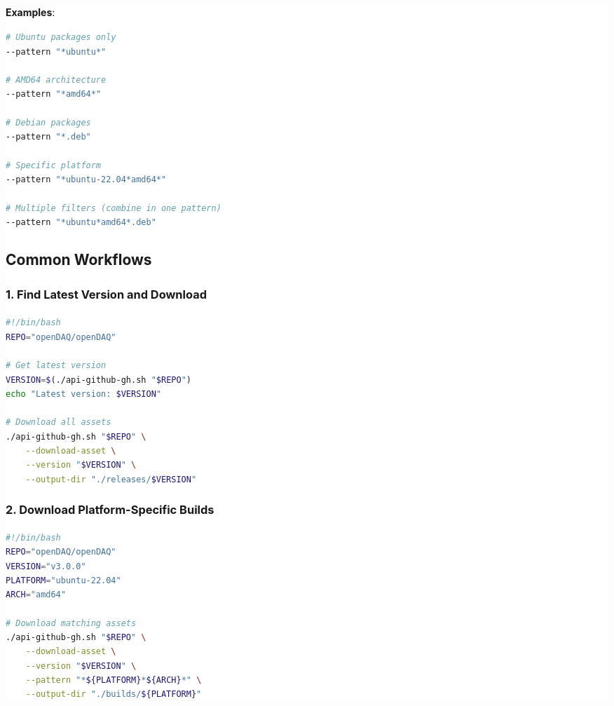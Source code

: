 **Examples**:

```bash
# Ubuntu packages only
--pattern "*ubuntu*"

# AMD64 architecture
--pattern "*amd64*"

# Debian packages
--pattern "*.deb"

# Specific platform
--pattern "*ubuntu-22.04*amd64*"

# Multiple filters (combine in one pattern)
--pattern "*ubuntu*amd64*.deb"
```

## Common Workflows

### 1. Find Latest Version and Download

```bash
#!/bin/bash
REPO="openDAQ/openDAQ"

# Get latest version
VERSION=$(./api-github-gh.sh "$REPO")
echo "Latest version: $VERSION"

# Download all assets
./api-github-gh.sh "$REPO" \
    --download-asset \
    --version "$VERSION" \
    --output-dir "./releases/$VERSION"
```

### 2. Download Platform-Specific Builds

```bash
#!/bin/bash
REPO="openDAQ/openDAQ"
VERSION="v3.0.0"
PLATFORM="ubuntu-22.04"
ARCH="amd64"

# Download matching assets
./api-github-gh.sh "$REPO" \
    --download-asset \
    --version "$VERSION" \
    --pattern "*${PLATFORM}*${ARCH}*" \
    --output-dir "./builds/${PLATFORM}"
```
